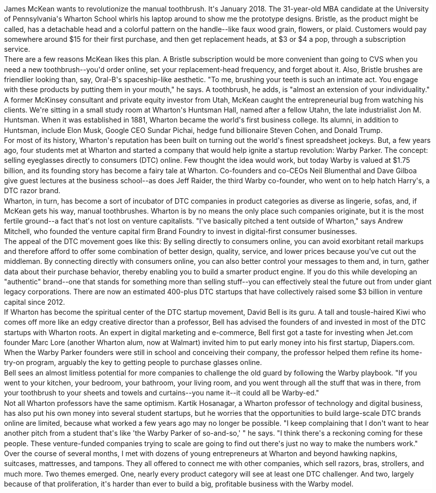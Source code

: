   James McKean wants to revolutionize the manual tooth­brush. It's January 2018. The 31-year-old MBA candidate at the University of Pennsylvania's Wharton School whirls his laptop around to show me the prototype designs. Bristle, as the product might be called, has a detach­able head and a colorful pattern on the handle--like faux wood grain, flowers, or plaid. Cus­tomers would pay somewhere around $15 for their first purchase, and then get replacement heads, at $3 or $4 a pop, through a subscription service.  
    There are a few reasons McKean likes this plan. A Bristle subscription would be more convenient than going to CVS when you need a new toothbrush--you'd order online, set your replacement-head frequency, and forget about it. Also, Bristle brushes are friendlier looking than, say, Oral-B's spaceship-like aesthetic. "To me, brushing your teeth is such an intimate act. You engage with these products by putting them in your mouth," he says. A toothbrush, he adds, is "almost an extension of your individuality."  
    A former McKinsey consultant and private equity investor from Utah, McKean caught the entrepreneurial bug from watching his clients. We're sitting in a small study room at Wharton's Hunts­man Hall, named after a fellow Utahn, the late industrialist Jon M. Huntsman. When it was established in 1881, Wharton became the world's first business college. Its alumni, in addition to Huntsman, include Elon Musk, Google CEO Sundar Pichai, hedge fund billion­aire Steven Cohen, and Donald Trump.  
    For most of its history, Wharton's reputation has been built on turning out the world's finest spreadsheet jockeys. But, a few years ago, four students met at Wharton and started a company that would help ignite a startup revolution: Warby Parker. The concept: selling eye­glasses directly to consumers (DTC) online. Few thought the idea would work, but today Warby is valued at $1.75 billion, and its founding story has become a fairy tale at Wharton. Co-founders and co-CEOs Neil Blumenthal and Dave Gilboa give guest lectures at the business school--as does Jeff Raider, the third Warby co-founder, who went on to help hatch Harry's, a DTC razor brand.  
    Wharton, in turn, has become a sort of incubator of DTC companies in product categories as diverse as lingerie, sofas, and, if McKean gets his way, manual toothbrushes. Wharton is by no means the only place such companies originate, but it is the most fertile ground--a fact that's not lost on venture capitalists. "I've basically pitched a tent outside of Wharton," says Andrew Mitchell, who founded the venture capital firm Brand Foundry to invest in digital-first con­sumer businesses.  
    The appeal of the DTC movement goes like this: By selling directly to consumers online, you can avoid exorbitant retail markups and therefore afford to offer some combination of better design, qual­ity, service, and lower prices because you've cut out the middleman. By connect­­ing directly with consumers online, you can also better control your messages to them and, in turn, gather data about their purchase behavior, thereby enabling you to build a smarter product engine. If you do this while developing an "authentic" brand--one that stands for something more than selling stuff--you can effectively steal the future out from under giant legacy corporations. There are now an estimated 400-plus DTC startups that have collectively raised some $3 billion in venture capital since 2012.  
    If Wharton has become the spiritual center of the DTC startup movement, David Bell is its guru. A tall and tousle-haired Kiwi who comes off more like an edgy creative director than a professor, Bell has advised the founders of and invested in most of the DTC startups with Wharton roots. An expert in digital marketing and e-commerce, Bell first got a taste for investing when Jet.com founder Marc Lore (another Wharton alum, now at Walmart) invited him to put early money into his first startup, Diapers.com. When the Warby Parker founders were still in school and conceiving their company, the professor helped them refine its home-try-on program, arguably the key to getting people to purchase glasses online.  
    Bell sees an almost limitless potential for more companies to challenge the old guard by following the Warby play­book. "If you went to your kitchen, your bed­room, your bathroom, your living room, and you went through all the stuff that was in there, from your toothbrush to your sheets and towels and curtains--you name it--it could all be Warby-ed."  
    Not all Wharton professors have the same optimism. Kartik Hosanagar, a Wharton professor of technology and digital business, has also put his own money into several student startups, but he worries that the opportunities to build large-scale DTC brands online are limited, because what worked a few years ago may no longer be possible. "I keep complaining that I don't want to hear another pitch from a student that's like 'the Warby Parker of so-and-so,' " he says. "I think there's a reckoning coming for these people. These venture-funded companies trying to scale are going to find out there's just no way to make the numbers work."  
    Over the course of several months, I met with dozens of young entrepreneurs at Wharton and beyond hawking napkins, suitcases, mattresses, and tampons. They all offered to connect me with other companies, which sell razors, bras, strollers, and much more. Two themes emerged. One, nearly every product category will see at least one DTC challenger. And two, largely because of that proliferation, it's harder than ever to build a big, profitable business with the Warby model.  